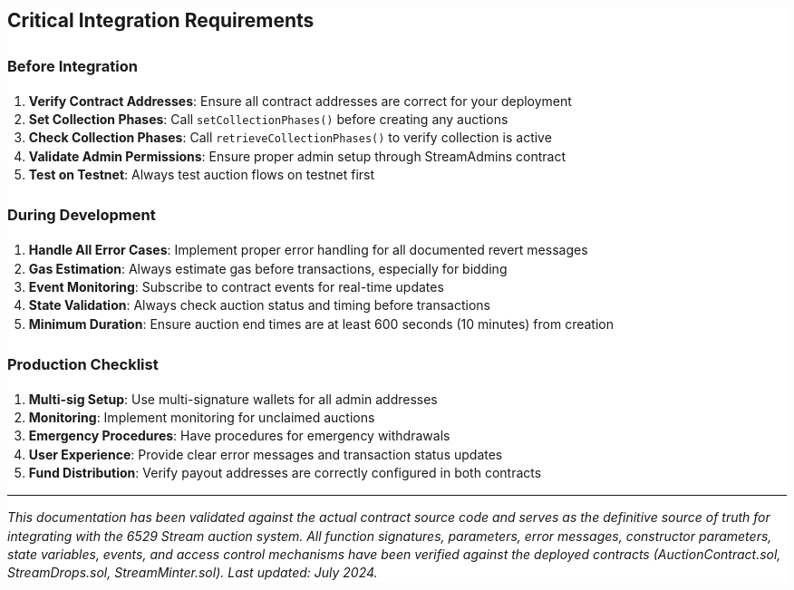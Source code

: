 ## Critical Integration Requirements

### Before Integration
1. **Verify Contract Addresses**: Ensure all contract addresses are correct for your deployment
2. **Set Collection Phases**: Call `setCollectionPhases()` before creating any auctions
3. **Check Collection Phases**: Call `retrieveCollectionPhases()` to verify collection is active
4. **Validate Admin Permissions**: Ensure proper admin setup through StreamAdmins contract
5. **Test on Testnet**: Always test auction flows on testnet first

### During Development
1. **Handle All Error Cases**: Implement proper error handling for all documented revert messages
2. **Gas Estimation**: Always estimate gas before transactions, especially for bidding
3. **Event Monitoring**: Subscribe to contract events for real-time updates
4. **State Validation**: Always check auction status and timing before transactions
5. **Minimum Duration**: Ensure auction end times are at least 600 seconds (10 minutes) from creation

### Production Checklist
1. **Multi-sig Setup**: Use multi-signature wallets for all admin addresses
2. **Monitoring**: Implement monitoring for unclaimed auctions
3. **Emergency Procedures**: Have procedures for emergency withdrawals
4. **User Experience**: Provide clear error messages and transaction status updates
5. **Fund Distribution**: Verify payout addresses are correctly configured in both contracts

---

*This documentation has been validated against the actual contract source code and serves as the definitive source of truth for integrating with the 6529 Stream auction system. All function signatures, parameters, error messages, constructor parameters, state variables, events, and access control mechanisms have been verified against the deployed contracts (AuctionContract.sol, StreamDrops.sol, StreamMinter.sol). Last updated: July 2024.*